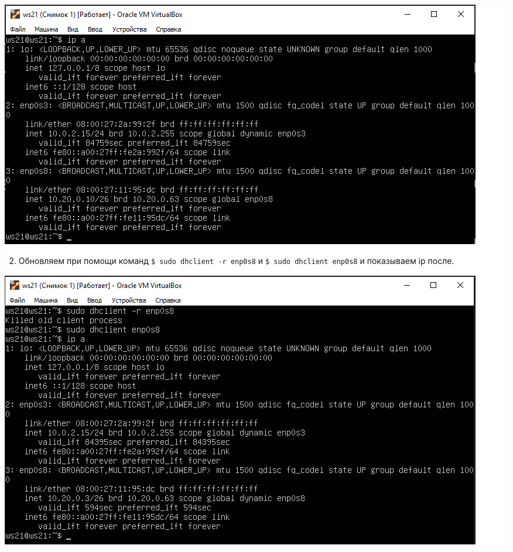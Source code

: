 ![](/src/screenshots/Part6.12.PNG)


2. Обновляем при помощи команд `$ sudo dhclient -r enp0s8` и `$ sudo dhclient enp0s8` и показываем ip после.


![](/src/screenshots/Part6.13.PNG)
